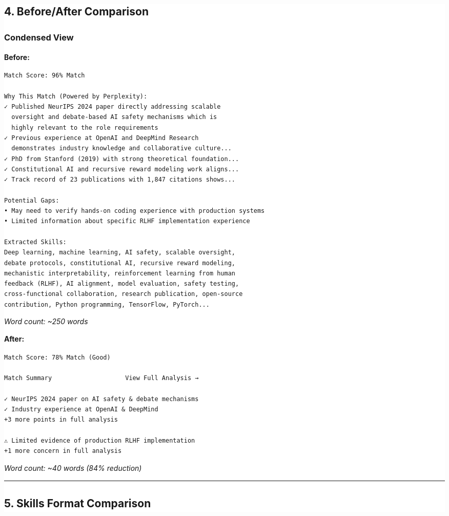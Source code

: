 ## 4. Before/After Comparison

### Condensed View

**Before:**
```
Match Score: 96% Match

Why This Match (Powered by Perplexity):
✓ Published NeurIPS 2024 paper directly addressing scalable
  oversight and debate-based AI safety mechanisms which is
  highly relevant to the role requirements
✓ Previous experience at OpenAI and DeepMind Research
  demonstrates industry knowledge and collaborative culture...
✓ PhD from Stanford (2019) with strong theoretical foundation...
✓ Constitutional AI and recursive reward modeling work aligns...
✓ Track record of 23 publications with 1,847 citations shows...

Potential Gaps:
• May need to verify hands-on coding experience with production systems
• Limited information about specific RLHF implementation experience

Extracted Skills:
Deep learning, machine learning, AI safety, scalable oversight,
debate protocols, constitutional AI, recursive reward modeling,
mechanistic interpretability, reinforcement learning from human
feedback (RLHF), AI alignment, model evaluation, safety testing,
cross-functional collaboration, research publication, open-source
contribution, Python programming, TensorFlow, PyTorch...
```
*Word count: ~250 words*

**After:**
```
Match Score: 78% Match (Good)

Match Summary                    View Full Analysis →

✓ NeurIPS 2024 paper on AI safety & debate mechanisms
✓ Industry experience at OpenAI & DeepMind
+3 more points in full analysis

⚠ Limited evidence of production RLHF implementation
+1 more concern in full analysis
```
*Word count: ~40 words (84% reduction)*

---

## 5. Skills Format Comparison
